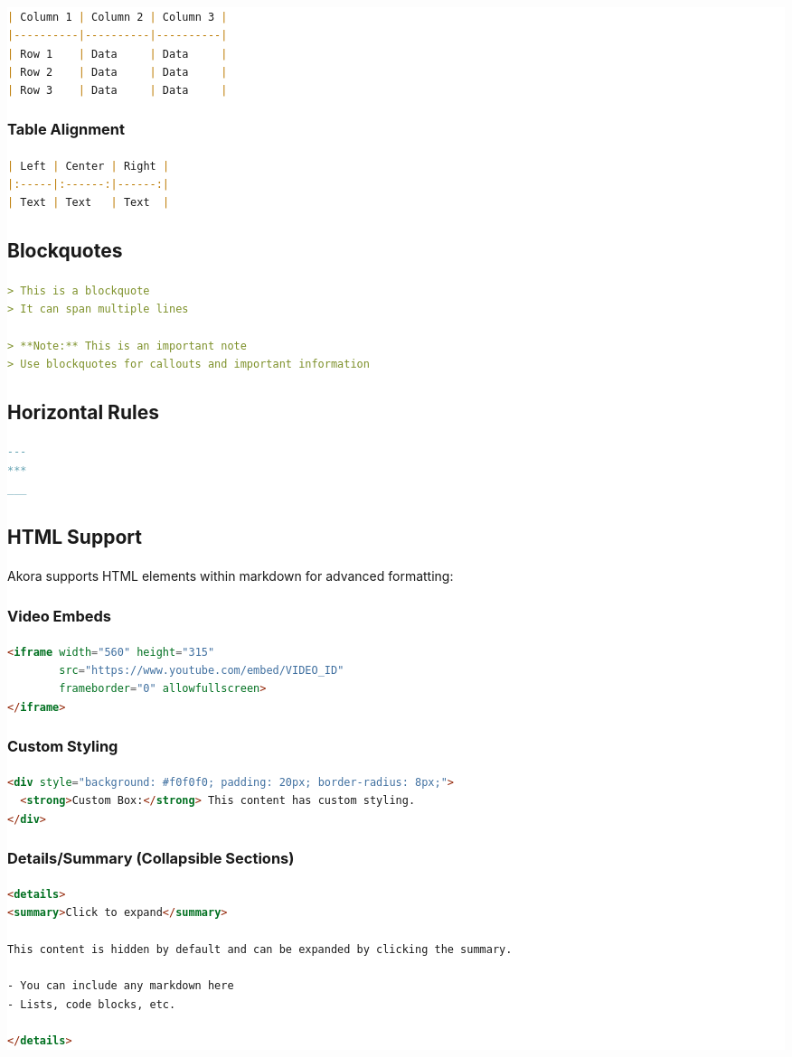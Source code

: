 ```markdown
| Column 1 | Column 2 | Column 3 |
|----------|----------|----------|
| Row 1    | Data     | Data     |
| Row 2    | Data     | Data     |
| Row 3    | Data     | Data     |
```

### Table Alignment
```markdown
| Left | Center | Right |
|:-----|:------:|------:|
| Text | Text   | Text  |
```

## Blockquotes

```markdown
> This is a blockquote
> It can span multiple lines

> **Note:** This is an important note
> Use blockquotes for callouts and important information
```

## Horizontal Rules

```markdown
---
***
___
```

## HTML Support

Akora supports HTML elements within markdown for advanced formatting:

### Video Embeds
```html
<iframe width="560" height="315" 
        src="https://www.youtube.com/embed/VIDEO_ID" 
        frameborder="0" allowfullscreen>
</iframe>
```

### Custom Styling
```html
<div style="background: #f0f0f0; padding: 20px; border-radius: 8px;">
  <strong>Custom Box:</strong> This content has custom styling.
</div>
```

### Details/Summary (Collapsible Sections)
```html
<details>
<summary>Click to expand</summary>

This content is hidden by default and can be expanded by clicking the summary.

- You can include any markdown here
- Lists, code blocks, etc.

</details>
```

